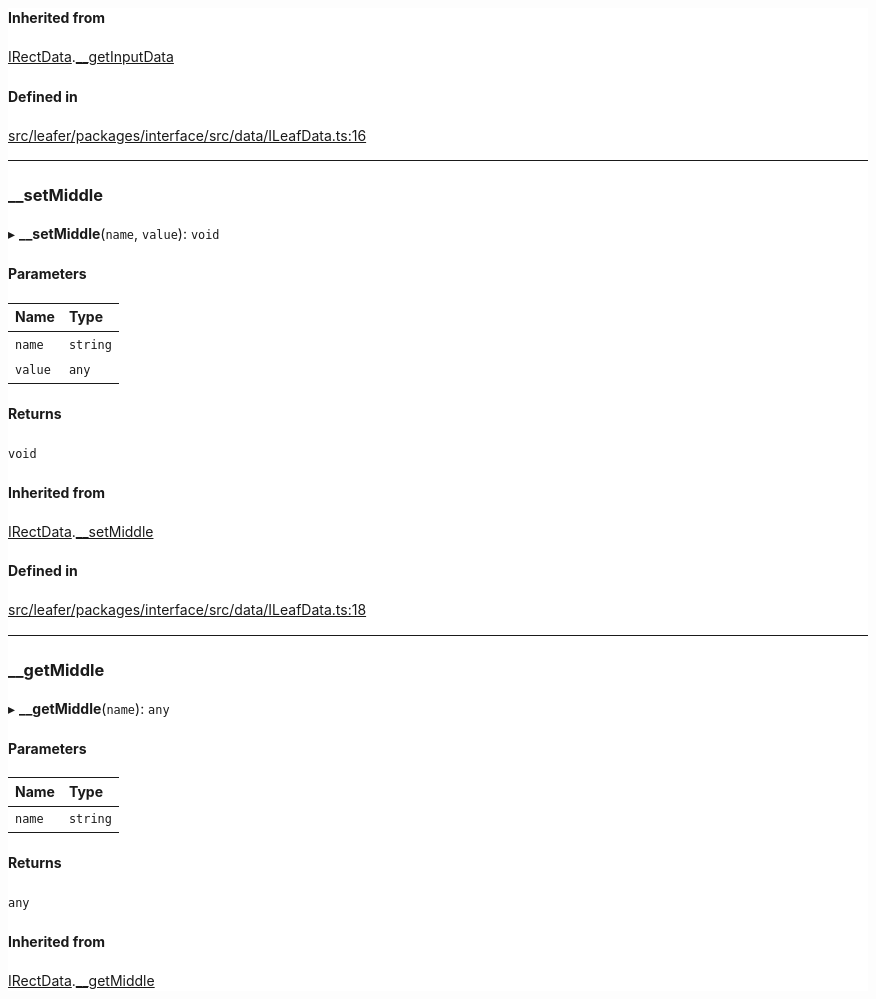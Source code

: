 #### Inherited from

[IRectData](IRectData.md).[__getInputData](IRectData.md#__getinputdata)

#### Defined in

[src/leafer/packages/interface/src/data/ILeafData.ts:16](https://github.com/leaferjs/leafer/blob/ddf9650d989917c451947b101193d83f38b9fdcf/packages/interface/src/data/ILeafData.ts#L16)

___

### \_\_setMiddle

▸ **__setMiddle**(`name`, `value`): `void`

#### Parameters

| Name | Type |
| :------ | :------ |
| `name` | `string` |
| `value` | `any` |

#### Returns

`void`

#### Inherited from

[IRectData](IRectData.md).[__setMiddle](IRectData.md#__setmiddle)

#### Defined in

[src/leafer/packages/interface/src/data/ILeafData.ts:18](https://github.com/leaferjs/leafer/blob/ddf9650d989917c451947b101193d83f38b9fdcf/packages/interface/src/data/ILeafData.ts#L18)

___

### \_\_getMiddle

▸ **__getMiddle**(`name`): `any`

#### Parameters

| Name | Type |
| :------ | :------ |
| `name` | `string` |

#### Returns

`any`

#### Inherited from

[IRectData](IRectData.md).[__getMiddle](IRectData.md#__getmiddle)
